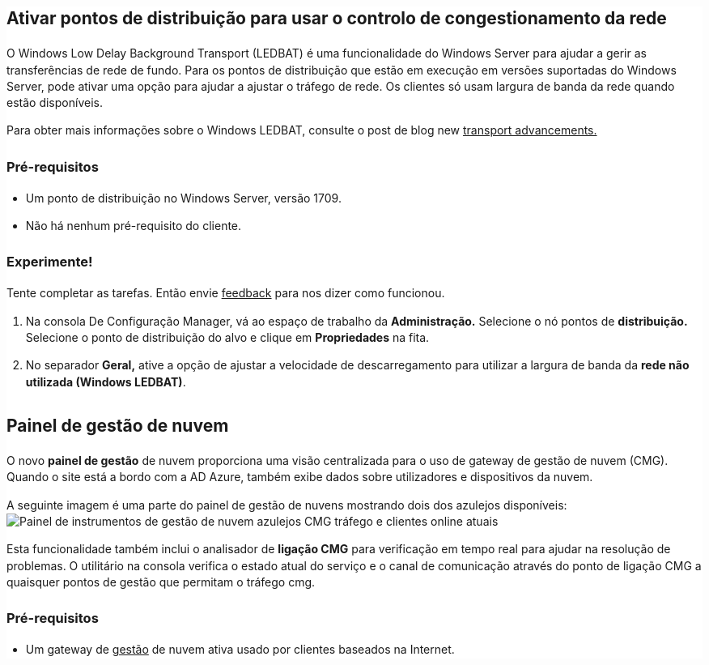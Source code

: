 

## <a name="enable-distribution-points-to-use-network-congestion-control"></a>Ativar pontos de distribuição para usar o controlo de congestionamento da rede


O Windows Low Delay Background Transport (LEDBAT) é uma funcionalidade do Windows Server para ajudar a gerir as transferências de rede de fundo. Para os pontos de distribuição que estão em execução em versões suportadas do Windows Server, pode ativar uma opção para ajudar a ajustar o tráfego de rede. Os clientes só usam largura de banda da rede quando estão disponíveis. 

Para obter mais informações sobre o Windows LEDBAT, consulte o post de blog new [transport advancements.](https://blogs.technet.microsoft.com/networking/2016/07/18/announcing-new-transport-advancements-in-the-anniversary-update-for-windows-10-and-windows-server-2016/)


### <a name="prerequisites"></a>Pré-requisitos
- Um ponto de distribuição no Windows Server, versão 1709.  

- Não há nenhum pré-requisito do cliente.  


### <a name="try-it-out"></a>Experimente!
 Tente completar as tarefas. Então envie [feedback](capabilities-in-technical-preview-1804.md#bkmk_feedback) para nos dizer como funcionou.

1. Na consola De Configuração Manager, vá ao espaço de trabalho da **Administração.** Selecione o nó pontos de **distribuição.** Selecione o ponto de distribuição do alvo e clique em **Propriedades** na fita.  

2. No separador **Geral,** ative a opção de ajustar a velocidade de descarregamento para utilizar a largura de banda da **rede não utilizada (Windows LEDBAT)**.  



## <a name="cloud-management-dashboard"></a>Painel de gestão de nuvem

O novo **painel de gestão** de nuvem proporciona uma visão centralizada para o uso de gateway de gestão de nuvem (CMG). Quando o site está a bordo com a AD Azure, também exibe dados sobre utilizadores e dispositivos da nuvem.  

A seguinte imagem é uma parte do painel de gestão de nuvens mostrando dois dos azulejos disponíveis:  
![Painel de instrumentos de gestão de nuvem azulejos CMG tráfego e clientes online atuais](media/1358461-cmg-dashboard.png)

Esta funcionalidade também inclui o analisador de **ligação CMG** para verificação em tempo real para ajudar na resolução de problemas. O utilitário na consola verifica o estado atual do serviço e o canal de comunicação através do ponto de ligação CMG a quaisquer pontos de gestão que permitam o tráfego cmg.


### <a name="prerequisites"></a>Pré-requisitos
- Um gateway de [gestão](../clients/manage/cmg/plan-cloud-management-gateway.md) de nuvem ativa usado por clientes baseados na Internet.  
